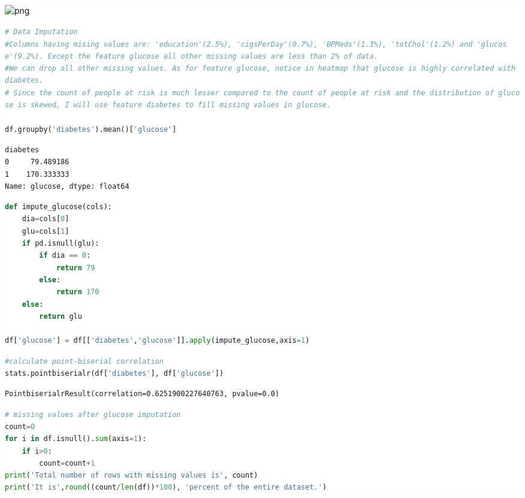 
![png](output_11_0.png)



```python
# Data Imputation
#Columns having mising values are: 'education'(2.5%), 'cigsPerDay'(0.7%), 'BPMeds'(1.3%), 'totChol'(1.2%) and 'glucose'(9.2%). Except the feature glucose all other missing values are less than 2% of data.
#We can drop all other missing values. As for feature glucose, notice in heatmap that glucose is highly correlated with diabetes. 
# Since the count of people at risk is much lesser compared to the count of people at risk and the distribution of glucose is skewed, I will use feature diabetes to fill missing values in glucose.

df.groupby('diabetes').mean()['glucose']
```




    diabetes
    0     79.489186
    1    170.333333
    Name: glucose, dtype: float64




```python
def impute_glucose(cols):
    dia=cols[0]
    glu=cols[1]
    if pd.isnull(glu):
        if dia == 0:
            return 79
        else:
            return 170
    else:
        return glu

df['glucose'] = df[['diabetes','glucose']].apply(impute_glucose,axis=1)
```


```python
#calculate point-biserial correlation
stats.pointbiserialr(df['diabetes'], df['glucose'])
```




    PointbiserialrResult(correlation=0.6251900227640763, pvalue=0.0)




```python
# missing values after glucose imputation
count=0
for i in df.isnull().sum(axis=1):
    if i>0:
        count=count+1
print('Total number of rows with missing values is', count)
print('It is',round((count/len(df))*100), 'percent of the entire dataset.')
```
